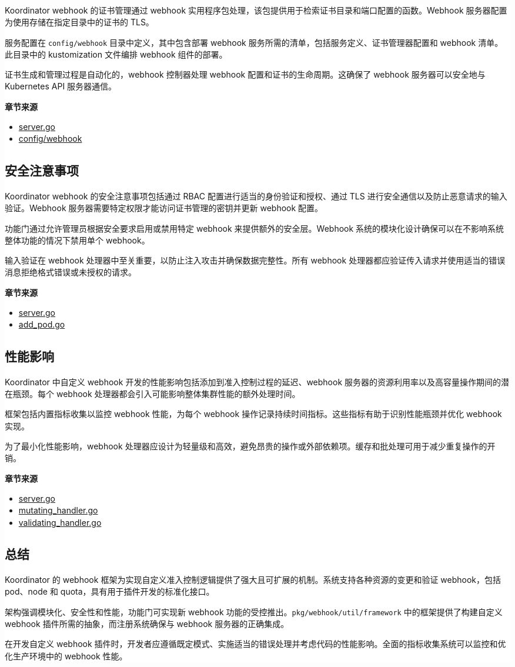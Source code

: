 Koordinator webhook 的证书管理通过 webhook 实用程序包处理，该包提供用于检索证书目录和端口配置的函数。Webhook 服务器配置为使用存储在指定目录中的证书的 TLS。

服务配置在 `config/webhook` 目录中定义，其中包含部署 webhook 服务所需的清单，包括服务定义、证书管理器配置和 webhook 清单。此目录中的 kustomization 文件编排 webhook 组件的部署。

证书生成和管理过程是自动化的，webhook 控制器处理 webhook 配置和证书的生命周期。这确保了 webhook 服务器可以安全地与 Kubernetes API 服务器通信。

**章节来源**
- [server.go](https://github.com/koordinator-sh/koordinator/tree/main/pkg/webhook/server.go#L1-L162)
- [config/webhook](https://github.com/koordinator-sh/koordinator/tree/main/config/webhook)

## 安全注意事项

Koordinator webhook 的安全注意事项包括通过 RBAC 配置进行适当的身份验证和授权、通过 TLS 进行安全通信以及防止恶意请求的输入验证。Webhook 服务器需要特定权限才能访问证书管理的密钥并更新 webhook 配置。

功能门通过允许管理员根据安全要求启用或禁用特定 webhook 来提供额外的安全层。Webhook 系统的模块化设计确保可以在不影响系统整体功能的情况下禁用单个 webhook。

输入验证在 webhook 处理器中至关重要，以防止注入攻击并确保数据完整性。所有 webhook 处理器都应验证传入请求并使用适当的错误消息拒绝格式错误或未授权的请求。

**章节来源**
- [server.go](https://github.com/koordinator-sh/koordinator/tree/main/pkg/webhook/server.go#L1-L162)
- [add_pod.go](https://github.com/koordinator-sh/koordinator/tree/main/pkg/webhook/add_pod.go#L1-L35)

## 性能影响

Koordinator 中自定义 webhook 开发的性能影响包括添加到准入控制过程的延迟、webhook 服务器的资源利用率以及高容量操作期间的潜在瓶颈。每个 webhook 处理器都会引入可能影响整体集群性能的额外处理时间。

框架包括内置指标收集以监控 webhook 性能，为每个 webhook 操作记录持续时间指标。这些指标有助于识别性能瓶颈并优化 webhook 实现。

为了最小化性能影响，webhook 处理器应设计为轻量级和高效，避免昂贵的操作或外部依赖项。缓存和批处理可用于减少重复操作的开销。

**章节来源**
- [server.go](https://github.com/koordinator-sh/koordinator/tree/main/pkg/webhook/server.go#L1-L162)
- [mutating_handler.go](https://github.com/koordinator-sh/koordinator/tree/main/pkg/webhook/pod/mutating/mutating_handler.go#L1-L177)
- [validating_handler.go](https://github.com/koordinator-sh/koordinator/tree/main/pkg/webhook/pod/validating/validating_handler.go#L1-L162)

## 总结

Koordinator 的 webhook 框架为实现自定义准入控制逻辑提供了强大且可扩展的机制。系统支持各种资源的变更和验证 webhook，包括 pod、node 和 quota，具有用于插件开发的标准化接口。

架构强调模块化、安全性和性能，功能门可实现新 webhook 功能的受控推出。`pkg/webhook/util/framework` 中的框架提供了构建自定义 webhook 插件所需的抽象，而注册系统确保与 webhook 服务器的正确集成。

在开发自定义 webhook 插件时，开发者应遵循既定模式、实施适当的错误处理并考虑代码的性能影响。全面的指标收集系统可以监控和优化生产环境中的 webhook 性能。
